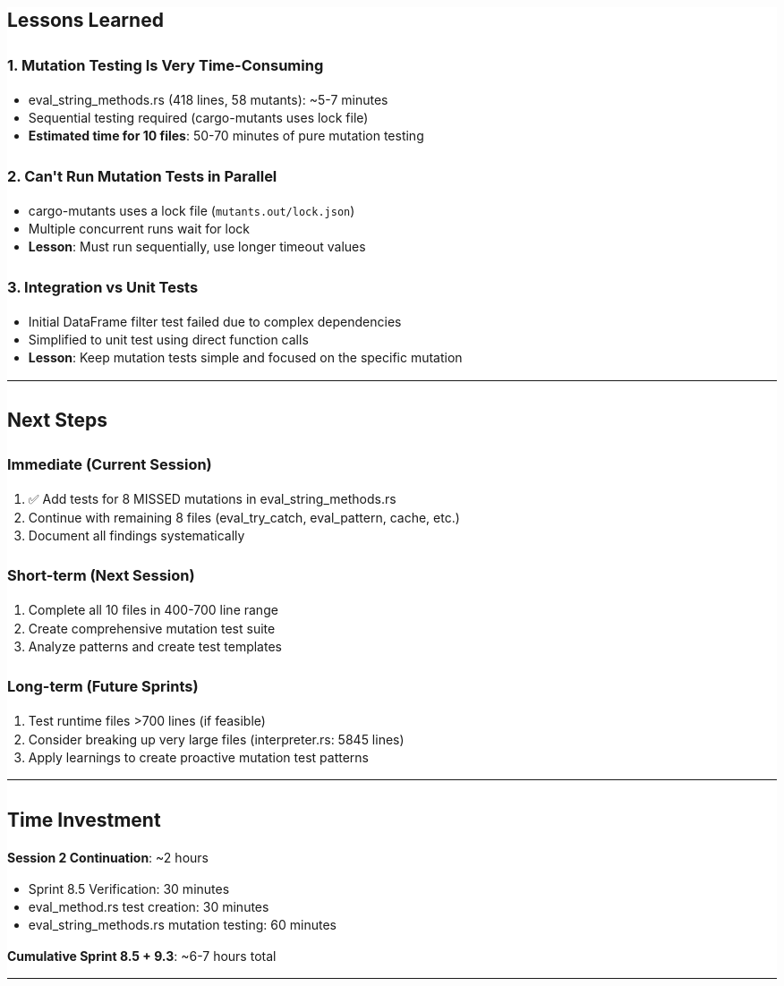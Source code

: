 
## Lessons Learned

### 1. Mutation Testing Is Very Time-Consuming
- eval_string_methods.rs (418 lines, 58 mutants): ~5-7 minutes
- Sequential testing required (cargo-mutants uses lock file)
- **Estimated time for 10 files**: 50-70 minutes of pure mutation testing

### 2. Can't Run Mutation Tests in Parallel
- cargo-mutants uses a lock file (`mutants.out/lock.json`)
- Multiple concurrent runs wait for lock
- **Lesson**: Must run sequentially, use longer timeout values

### 3. Integration vs Unit Tests
- Initial DataFrame filter test failed due to complex dependencies
- Simplified to unit test using direct function calls
- **Lesson**: Keep mutation tests simple and focused on the specific mutation

---

## Next Steps

### Immediate (Current Session)
1. ✅ Add tests for 8 MISSED mutations in eval_string_methods.rs
2. Continue with remaining 8 files (eval_try_catch, eval_pattern, cache, etc.)
3. Document all findings systematically

### Short-term (Next Session)
1. Complete all 10 files in 400-700 line range
2. Create comprehensive mutation test suite
3. Analyze patterns and create test templates

### Long-term (Future Sprints)
1. Test runtime files >700 lines (if feasible)
2. Consider breaking up very large files (interpreter.rs: 5845 lines)
3. Apply learnings to create proactive mutation test patterns

---

## Time Investment

**Session 2 Continuation**: ~2 hours
- Sprint 8.5 Verification: 30 minutes
- eval_method.rs test creation: 30 minutes
- eval_string_methods.rs mutation testing: 60 minutes

**Cumulative Sprint 8.5 + 9.3**: ~6-7 hours total

---
